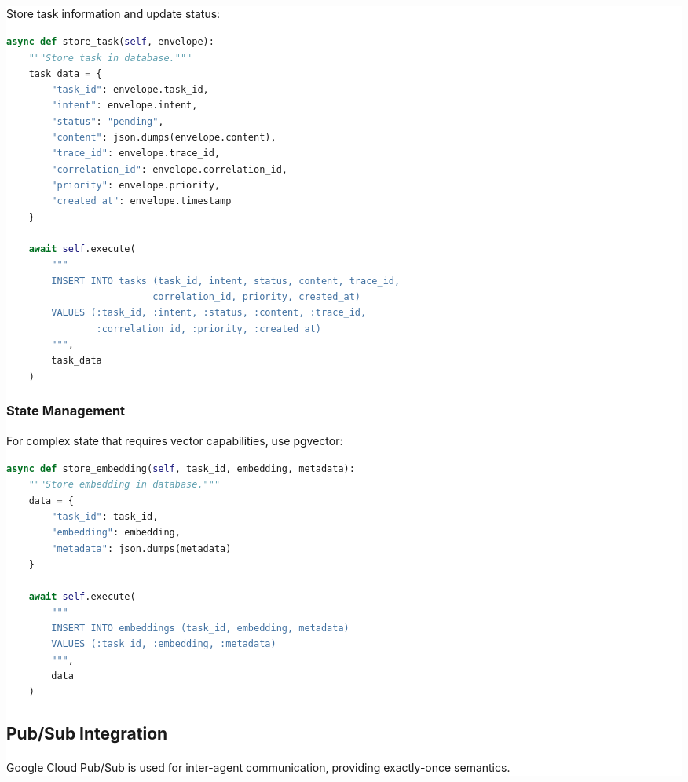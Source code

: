 Store task information and update status:

```python
async def store_task(self, envelope):
    """Store task in database."""
    task_data = {
        "task_id": envelope.task_id,
        "intent": envelope.intent,
        "status": "pending",
        "content": json.dumps(envelope.content),
        "trace_id": envelope.trace_id,
        "correlation_id": envelope.correlation_id,
        "priority": envelope.priority,
        "created_at": envelope.timestamp
    }
    
    await self.execute(
        """
        INSERT INTO tasks (task_id, intent, status, content, trace_id, 
                          correlation_id, priority, created_at)
        VALUES (:task_id, :intent, :status, :content, :trace_id, 
                :correlation_id, :priority, :created_at)
        """,
        task_data
    )
```

### State Management

For complex state that requires vector capabilities, use pgvector:

```python
async def store_embedding(self, task_id, embedding, metadata):
    """Store embedding in database."""
    data = {
        "task_id": task_id,
        "embedding": embedding,
        "metadata": json.dumps(metadata)
    }
    
    await self.execute(
        """
        INSERT INTO embeddings (task_id, embedding, metadata)
        VALUES (:task_id, :embedding, :metadata)
        """,
        data
    )
```

## Pub/Sub Integration

Google Cloud Pub/Sub is used for inter-agent communication, providing exactly-once semantics.
